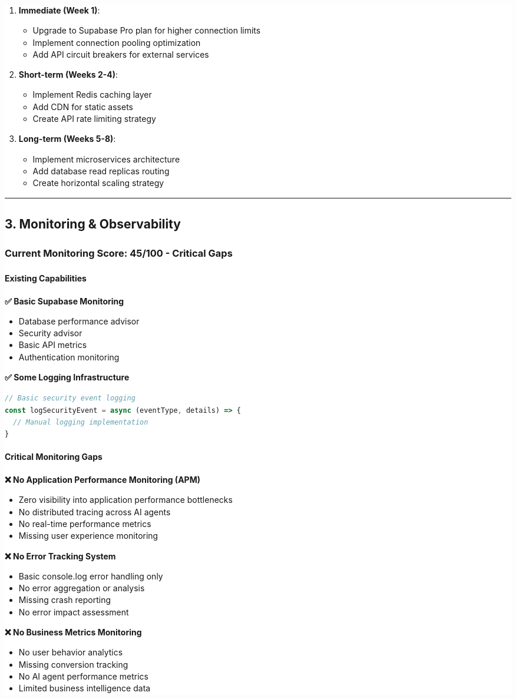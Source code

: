 1. **Immediate (Week 1)**:
   - Upgrade to Supabase Pro plan for higher connection limits
   - Implement connection pooling optimization
   - Add API circuit breakers for external services

2. **Short-term (Weeks 2-4)**:
   - Implement Redis caching layer
   - Add CDN for static assets
   - Create API rate limiting strategy

3. **Long-term (Weeks 5-8)**:
   - Implement microservices architecture
   - Add database read replicas routing
   - Create horizontal scaling strategy

---

## 3. Monitoring & Observability

### Current Monitoring Score: **45/100 - Critical Gaps**

#### Existing Capabilities

**✅ Basic Supabase Monitoring**
- Database performance advisor
- Security advisor
- Basic API metrics
- Authentication monitoring

**✅ Some Logging Infrastructure**
```typescript
// Basic security event logging
const logSecurityEvent = async (eventType, details) => {
  // Manual logging implementation
}
```

#### Critical Monitoring Gaps

**❌ No Application Performance Monitoring (APM)**
- Zero visibility into application performance bottlenecks
- No distributed tracing across AI agents
- No real-time performance metrics
- Missing user experience monitoring

**❌ No Error Tracking System**
- Basic console.log error handling only
- No error aggregation or analysis
- Missing crash reporting
- No error impact assessment

**❌ No Business Metrics Monitoring**
- No user behavior analytics
- Missing conversion tracking
- No AI agent performance metrics
- Limited business intelligence data
